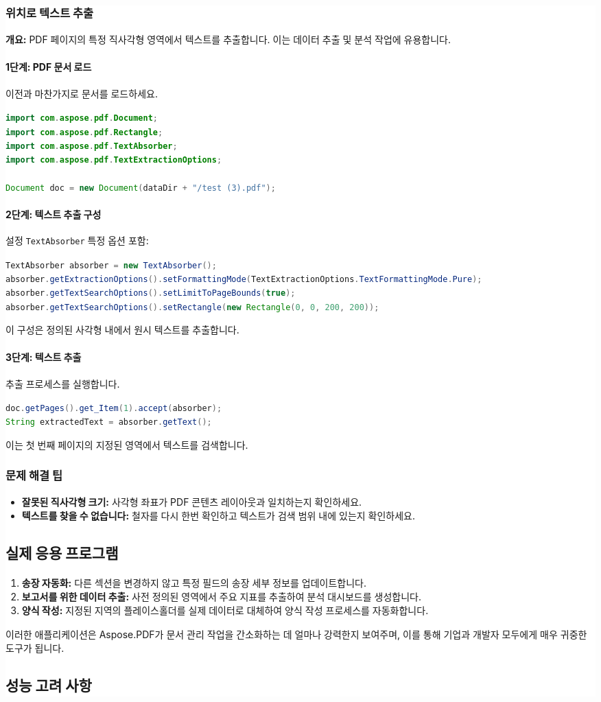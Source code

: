 ### 위치로 텍스트 추출

**개요:**
PDF 페이지의 특정 직사각형 영역에서 텍스트를 추출합니다. 이는 데이터 추출 및 분석 작업에 유용합니다.

#### 1단계: PDF 문서 로드
이전과 마찬가지로 문서를 로드하세요.

```java
import com.aspose.pdf.Document;
import com.aspose.pdf.Rectangle;
import com.aspose.pdf.TextAbsorber;
import com.aspose.pdf.TextExtractionOptions;

Document doc = new Document(dataDir + "/test (3).pdf");
```

#### 2단계: 텍스트 추출 구성

설정 `TextAbsorber` 특정 옵션 포함:

```java
TextAbsorber absorber = new TextAbsorber();
absorber.getExtractionOptions().setFormattingMode(TextExtractionOptions.TextFormattingMode.Pure);
absorber.getTextSearchOptions().setLimitToPageBounds(true);
absorber.getTextSearchOptions().setRectangle(new Rectangle(0, 0, 200, 200));
```

이 구성은 정의된 사각형 내에서 원시 텍스트를 추출합니다.

#### 3단계: 텍스트 추출

추출 프로세스를 실행합니다.

```java
doc.getPages().get_Item(1).accept(absorber);
String extractedText = absorber.getText();
```

이는 첫 번째 페이지의 지정된 영역에서 텍스트를 검색합니다.

### 문제 해결 팁
- **잘못된 직사각형 크기:** 사각형 좌표가 PDF 콘텐츠 레이아웃과 일치하는지 확인하세요.
- **텍스트를 찾을 수 없습니다:** 철자를 다시 한번 확인하고 텍스트가 검색 범위 내에 있는지 확인하세요.

## 실제 응용 프로그램

1. **송장 자동화:** 다른 섹션을 변경하지 않고 특정 필드의 송장 세부 정보를 업데이트합니다.
2. **보고서를 위한 데이터 추출:** 사전 정의된 영역에서 주요 지표를 추출하여 분석 대시보드를 생성합니다.
3. **양식 작성:** 지정된 지역의 플레이스홀더를 실제 데이터로 대체하여 양식 작성 프로세스를 자동화합니다.

이러한 애플리케이션은 Aspose.PDF가 문서 관리 작업을 간소화하는 데 얼마나 강력한지 보여주며, 이를 통해 기업과 개발자 모두에게 매우 귀중한 도구가 됩니다.

## 성능 고려 사항
